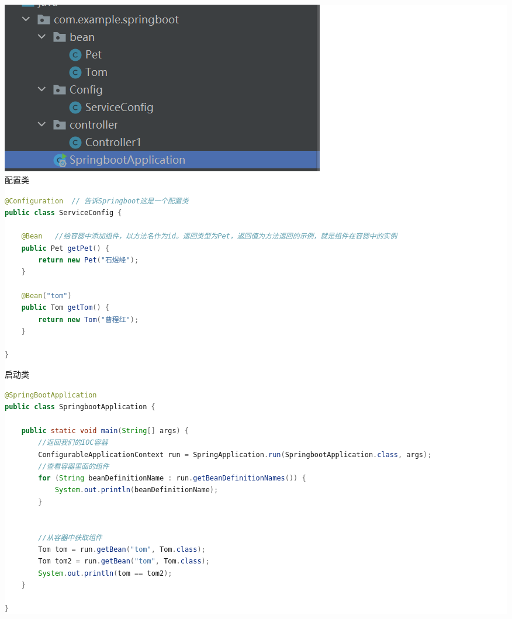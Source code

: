 ![img_69.png](SpringBoot_Img/img_69.png)    
配置类   
```java
@Configuration  // 告诉Springboot这是一个配置类
public class ServiceConfig {

    @Bean   //给容器中添加组件，以方法名作为id。返回类型为Pet，返回值为方法返回的示例，就是组件在容器中的实例
    public Pet getPet() {
        return new Pet("石煜峰");
    }

    @Bean("tom")
    public Tom getTom() {
        return new Tom("曹程红");
    }

}   


```
启动类    
```java
@SpringBootApplication
public class SpringbootApplication {

    public static void main(String[] args) {
        //返回我们的IOC容器
        ConfigurableApplicationContext run = SpringApplication.run(SpringbootApplication.class, args);
        //查看容器里面的组件
        for (String beanDefinitionName : run.getBeanDefinitionNames()) {
            System.out.println(beanDefinitionName);
        }


        //从容器中获取组件
        Tom tom = run.getBean("tom", Tom.class);
        Tom tom2 = run.getBean("tom", Tom.class);
        System.out.println(tom == tom2);
    }

}  
```
